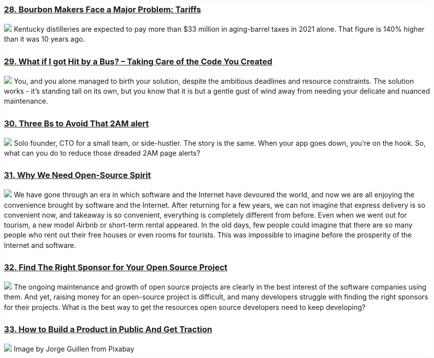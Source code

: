 ### [28. Bourbon Makers Face a Major Problem: Tariffs](https://hackernoon.com/bourbon-makers-face-a-major-problem-tariffs)
![](https://cdn.hackernoon.com/images/N0ENUd29UdNJCFcl7GnmZHdk2fA2-gg03849.jpeg)
Kentucky distilleries are expected to pay more than $33 million in aging-barrel taxes in 2021 alone. That figure is 140% higher than it was 10 years ago. 

### [29. What if I got Hit by a Bus? – Taking Care of the Code You Created](https://hackernoon.com/what-if-i-got-hit-by-a-bus-taking-care-of-the-code-you-created-wi363tez)
![](https://firebasestorage.googleapis.com/v0/b/hackernoon-app.appspot.com/o/images%2FugoTV1vwcgR4mN8MMDUUN4vt6p02-pu2v3ty3.jpeg?alt=media&token=c81e5e49-bd3c-4966-896b-85a0c593ef19)
You, and you alone managed to birth your solution, despite the ambitious deadlines and resource constraints. The solution works - it’s standing tall on its own, but you know that it is but a gentle gust of wind away from needing your delicate and nuanced maintenance. 

### [30. Three Bs to Avoid That 2AM alert](https://hackernoon.com/three-bs-to-avoid-that-2am-alert-bw1t36os)
![](https://cdn.hackernoon.com/images/9bhq36xb.jpg)
Solo founder, CTO for a small team, or side-hustler. The story is the same. When your app goes down, you’re on the hook. So, what can you do to reduce those dreaded 2AM page alerts?

### [31. Why We Need Open-Source Spirit](https://hackernoon.com/why-we-need-open-source-spirit-g2573yzv)
![](https://cdn.hackernoon.com/images/eq1h324z.jpg)
We have gone through an era in which software and the Internet have devoured the world, and now we are all enjoying the convenience brought by software and the Internet. After returning for a few years, we can not imagine that express delivery is so convenient now, and takeaway is so convenient, everything is completely different from before. Even when we went out for tourism, a new model Airbnb or short-term rental appeared. In the old days, few people could imagine that there are so many people who rent out their free houses or even rooms for tourists. This was impossible to imagine before the prosperity of the Internet and software.

### [32. Find The Right Sponsor for Your Open Source Project](https://hackernoon.com/find-the-right-sponsor-for-your-open-source-project-zz913yag)
![](https://cdn.hackernoon.com/drafts/9no3y1x.png)
The ongoing maintenance and growth of open source projects are clearly in the best interest of the software companies using them. And yet, raising money for an open-source project is difficult, and many developers struggle with finding the right sponsors for their projects. What is the best way to get the resources open source developers need to keep developing?

### [33. How to Build a Product in Public And Get Traction](https://hackernoon.com/how-to-build-a-product-in-public-n91k3xf2)
![](https://cdn.hackernoon.com/images/292632b5.jpg)
Image by Jorge Guillen from Pixabay 
